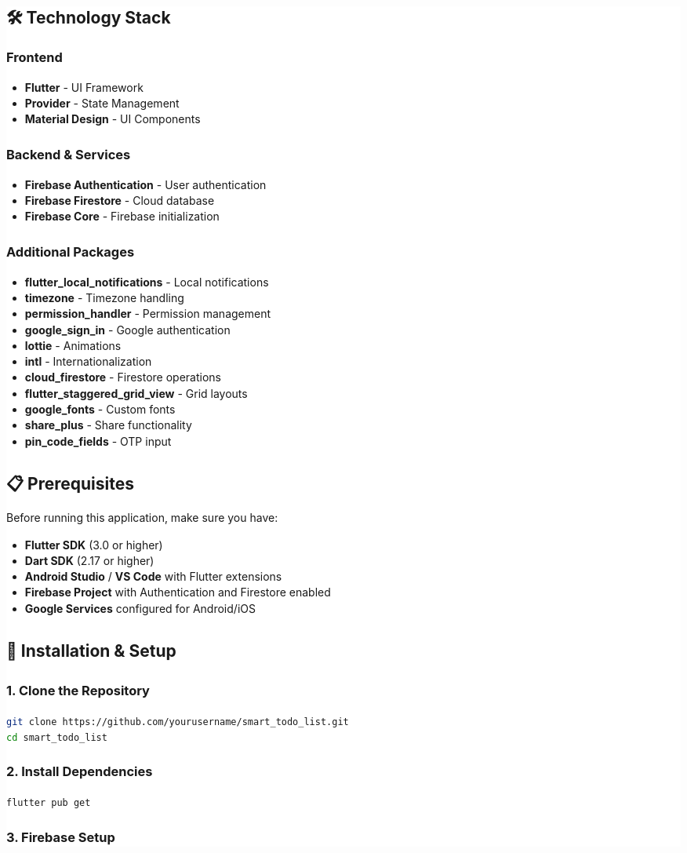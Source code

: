 ## 🛠️ Technology Stack

### Frontend
- **Flutter** - UI Framework
- **Provider** - State Management
- **Material Design** - UI Components

### Backend & Services
- **Firebase Authentication** - User authentication
- **Firebase Firestore** - Cloud database
- **Firebase Core** - Firebase initialization

### Additional Packages
- **flutter_local_notifications** - Local notifications
- **timezone** - Timezone handling
- **permission_handler** - Permission management
- **google_sign_in** - Google authentication
- **lottie** - Animations
- **intl** - Internationalization
- **cloud_firestore** - Firestore operations
- **flutter_staggered_grid_view** - Grid layouts
- **google_fonts** - Custom fonts
- **share_plus** - Share functionality
- **pin_code_fields** - OTP input

## 📋 Prerequisites

Before running this application, make sure you have:

- **Flutter SDK** (3.0 or higher)
- **Dart SDK** (2.17 or higher)
- **Android Studio** / **VS Code** with Flutter extensions
- **Firebase Project** with Authentication and Firestore enabled
- **Google Services** configured for Android/iOS

## 🚀 Installation & Setup

### 1. Clone the Repository
```bash
git clone https://github.com/yourusername/smart_todo_list.git
cd smart_todo_list
```

### 2. Install Dependencies
```bash
flutter pub get
```

### 3. Firebase Setup
